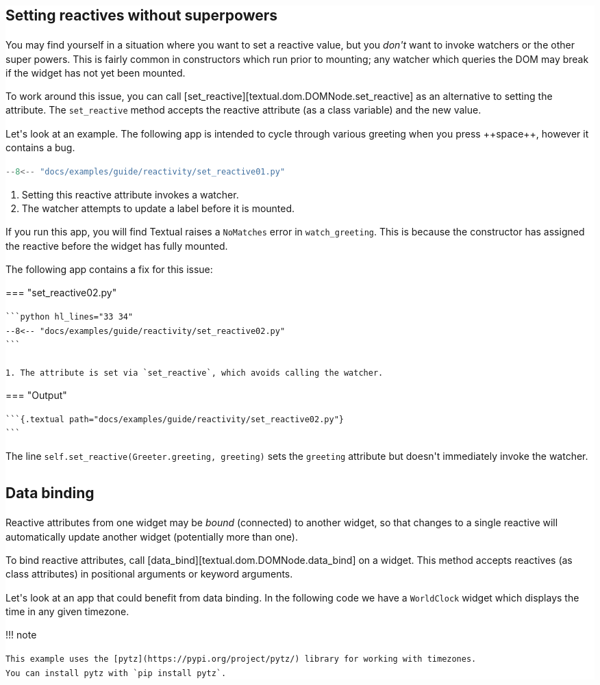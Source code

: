 ## Setting reactives without superpowers 

You may find yourself in a situation where you want to set a reactive value, but you *don't* want to invoke watchers or the other super powers.
This is fairly common in constructors which run prior to mounting; any watcher which queries the DOM may break if the widget has not yet been mounted.

To work around this issue, you can call [set_reactive][textual.dom.DOMNode.set_reactive] as an alternative to setting the attribute.
The `set_reactive` method accepts the reactive attribute (as a class variable) and the new value.

Let's look at an example.
The following app is intended to cycle through various greeting when you press ++space++, however it contains a bug.

```python title="set_reactive01.py"
--8<-- "docs/examples/guide/reactivity/set_reactive01.py"
```

1. Setting this reactive attribute invokes a watcher.
2. The watcher attempts to update a label before it is mounted.

If you run this app, you will find Textual raises a `NoMatches` error in `watch_greeting`. 
This is because the constructor has assigned the reactive before the widget has fully mounted.

The following app contains a fix for this issue:

=== "set_reactive02.py"

    ```python hl_lines="33 34"
    --8<-- "docs/examples/guide/reactivity/set_reactive02.py"
    ```

    1. The attribute is set via `set_reactive`, which avoids calling the watcher.

=== "Output"

    ```{.textual path="docs/examples/guide/reactivity/set_reactive02.py"}
    ```

The line `self.set_reactive(Greeter.greeting, greeting)` sets the `greeting` attribute but doesn't immediately invoke the watcher.

## Data binding

Reactive attributes from one widget may be *bound* (connected) to another widget, so that changes to a single reactive will automatically update another widget (potentially more than one).

To bind reactive attributes, call [data_bind][textual.dom.DOMNode.data_bind] on a widget.
This method accepts reactives (as class attributes) in positional arguments or keyword arguments.

Let's look at an app that could benefit from data binding.
In the following code we have a `WorldClock` widget which displays the time in any given timezone.


!!! note

    This example uses the [pytz](https://pypi.org/project/pytz/) library for working with timezones.
    You can install pytz with `pip install pytz`.
